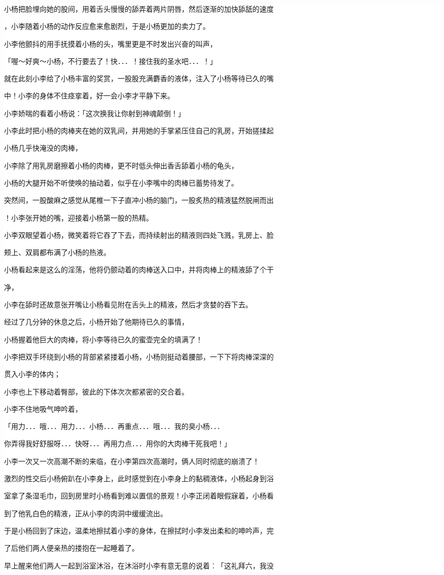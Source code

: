 小杨把脸埋向她的股间，用着舌头慢慢的舔弄着两片阴唇，然后逐渐的加快舔舐的速度

，小李随着小杨的动作反应愈来愈剧烈，于是小杨更加的卖力了。

小李他颤抖的用手抚摸着小杨的头，嘴里更是不时发出兴奋的叫声，

「喔～好爽～小杨，不行要去了！快．．．！接住我的圣水吧．．．！」

就在此刻小李给了小杨丰富的奖赏，一股股充满麝香的液体，注入了小杨等待已久的嘴

中！小李的身体不住痉挛着，好一会小李才平静下来。

小李娇喘的看着小杨说：「这次换我让你射到神魂颠倒！」

小李此时把小杨的肉棒夹在她的双乳间，并用她的手掌紧压住自己的乳房，开始搓揉起

小杨几乎快淹没的肉棒，

小李除了用乳房磨擦着小杨的肉棒，更不时低头伸出香舌舔着小杨的龟头，

小杨的大腿开始不听使唤的抽动着，似乎在小李嘴中的肉棒已蓄势待发了。

突然间，一股酸麻之感觉从尾椎一下子直冲小杨的脑门，一股炙热的精液猛然脱闸而出

！小李张开她的嘴，迎接着小杨第一股的热精。

小李双眼望着小杨，微笑着将它吞了下去，而持续射出的精液则四处飞溅，乳房上、脸

颊上、双肩都布满了小杨的热液。

小杨看起来是这么的淫荡，他将仍颤动着的肉棒送入口中，并将肉棒上的精液舔了个干

净，

小李在舔时还故意张开嘴让小杨看见附在舌头上的精液，然后才贪婪的吞下去。

经过了几分钟的休息之后，小杨开始了他期待已久的事情，

小杨握着他巨大的肉棒，将小李等待已久的蜜壶完全的填满了！

小李把双手环绕到小杨的背部紧紧搂着小杨，小杨则挺动着腰部，一下下将肉棒深深的

贯入小李的体内；

小李也上下移动着臀部，彼此的下体次次都紧密的交合着。

小李不住地吸气呻吟着，

「用力．．．哦．．．用力．．．小杨．．．再重点．．．哦．．．我的臭小杨．．．

你弄得我好舒服呀．．．快呀．．．再用力点．．．用你的大肉棒干死我吧！」

小李一次又一次高潮不断的来临，在小李第四次高潮时，俩人同时彻底的崩溃了！

激烈的性交后小杨俯趴在小李身上，此时感觉到在小李身上的黏稠液体，小杨起身到浴

室拿了条湿毛巾，回到房里时小杨看到难以置信的景观！小李正闭着眼假寐着，小杨看

到了他乳白色的精液，正从小李的肉洞中缓缓流出。

于是小杨回到了床边，温柔地擦拭着小李的身体，在擦拭时小李发出柔和的呻吟声，完

了后他们两人便亲热的搂抱在一起睡着了。

早上醒来他们两人一起到浴室沐浴，在沐浴时小李有意无意的说着︰「这礼拜六，我没
